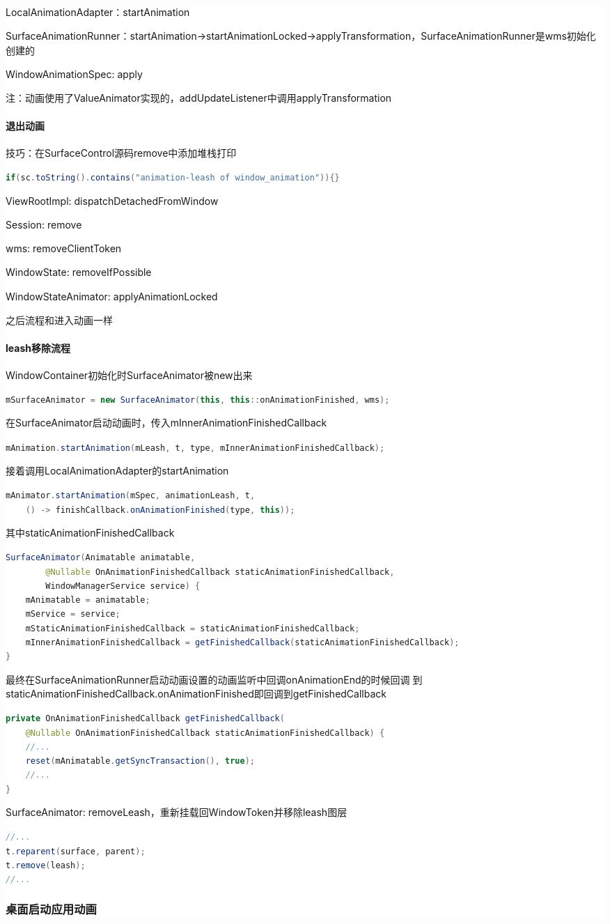 LocalAnimationAdapter：startAnimation

SurfaceAnimationRunner：startAnimation->startAnimationLocked->applyTransformation，SurfaceAnimationRunner是wms初始化创建的

WindowAnimationSpec: apply

注：动画使用了ValueAnimator实现的，addUpdateListener中调用applyTransformation

#### 退出动画
技巧：在SurfaceControl源码remove中添加堆栈打印
```java
if(sc.toString().contains("animation-leash of window_animation")){}
```
ViewRootImpl: dispatchDetachedFromWindow

Session: remove

wms: removeClientToken

WindowState: removeIfPossible

WindowStateAnimator: applyAnimationLocked

之后流程和进入动画一样

#### leash移除流程
WindowContainer初始化时SurfaceAnimator被new出来
```java
mSurfaceAnimator = new SurfaceAnimator(this, this::onAnimationFinished, wms);
```
在SurfaceAnimator启动动画时，传入mInnerAnimationFinishedCallback
```java
mAnimation.startAnimation(mLeash, t, type, mInnerAnimationFinishedCallback);
```
接着调用LocalAnimationAdapter的startAnimation
```java
mAnimator.startAnimation(mSpec, animationLeash, t,
    () -> finishCallback.onAnimationFinished(type, this));
```
其中staticAnimationFinishedCallback
```java
SurfaceAnimator(Animatable animatable,
        @Nullable OnAnimationFinishedCallback staticAnimationFinishedCallback,
        WindowManagerService service) {
    mAnimatable = animatable;
    mService = service;
    mStaticAnimationFinishedCallback = staticAnimationFinishedCallback;
    mInnerAnimationFinishedCallback = getFinishedCallback(staticAnimationFinishedCallback);
}
```
最终在SurfaceAnimationRunner启动动画设置的动画监听中回调onAnimationEnd的时候回调
到staticAnimationFinishedCallback.onAnimationFinished即回调到getFinishedCallback
```java
private OnAnimationFinishedCallback getFinishedCallback(
    @Nullable OnAnimationFinishedCallback staticAnimationFinishedCallback) {
    //...
    reset(mAnimatable.getSyncTransaction(), true);
    //...
}
```
SurfaceAnimator: removeLeash，重新挂载回WindowToken并移除leash图层
```java
//...
t.reparent(surface, parent);
t.remove(leash);
//...
```
### 桌面启动应用动画